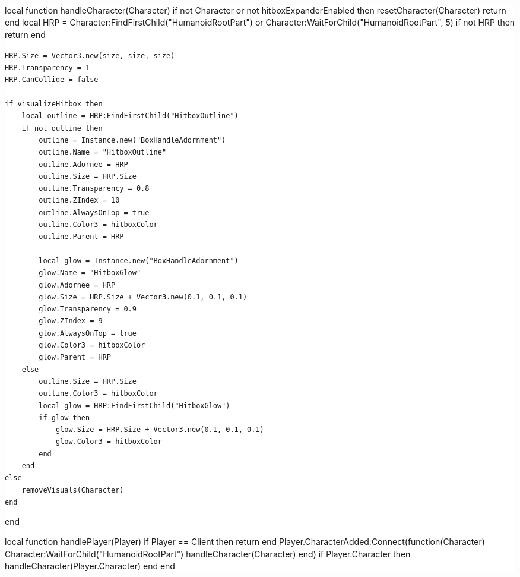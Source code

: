 local function handleCharacter(Character)
    if not Character or not hitboxExpanderEnabled then
        resetCharacter(Character)
        return
    end
    local HRP = Character:FindFirstChild("HumanoidRootPart") or Character:WaitForChild("HumanoidRootPart", 5)
    if not HRP then return end

    HRP.Size = Vector3.new(size, size, size)
    HRP.Transparency = 1
    HRP.CanCollide = false

    if visualizeHitbox then
        local outline = HRP:FindFirstChild("HitboxOutline")
        if not outline then
            outline = Instance.new("BoxHandleAdornment")
            outline.Name = "HitboxOutline"
            outline.Adornee = HRP
            outline.Size = HRP.Size
            outline.Transparency = 0.8
            outline.ZIndex = 10
            outline.AlwaysOnTop = true
            outline.Color3 = hitboxColor
            outline.Parent = HRP

            local glow = Instance.new("BoxHandleAdornment")
            glow.Name = "HitboxGlow"
            glow.Adornee = HRP
            glow.Size = HRP.Size + Vector3.new(0.1, 0.1, 0.1)
            glow.Transparency = 0.9
            glow.ZIndex = 9
            glow.AlwaysOnTop = true
            glow.Color3 = hitboxColor
            glow.Parent = HRP
        else
            outline.Size = HRP.Size
            outline.Color3 = hitboxColor
            local glow = HRP:FindFirstChild("HitboxGlow")
            if glow then
                glow.Size = HRP.Size + Vector3.new(0.1, 0.1, 0.1)
                glow.Color3 = hitboxColor
            end
        end
    else
        removeVisuals(Character)
    end
end

local function handlePlayer(Player)
    if Player == Client then return end
    Player.CharacterAdded:Connect(function(Character)
        Character:WaitForChild("HumanoidRootPart")
        handleCharacter(Character)
    end)
    if Player.Character then
        handleCharacter(Player.Character)
    end
end
